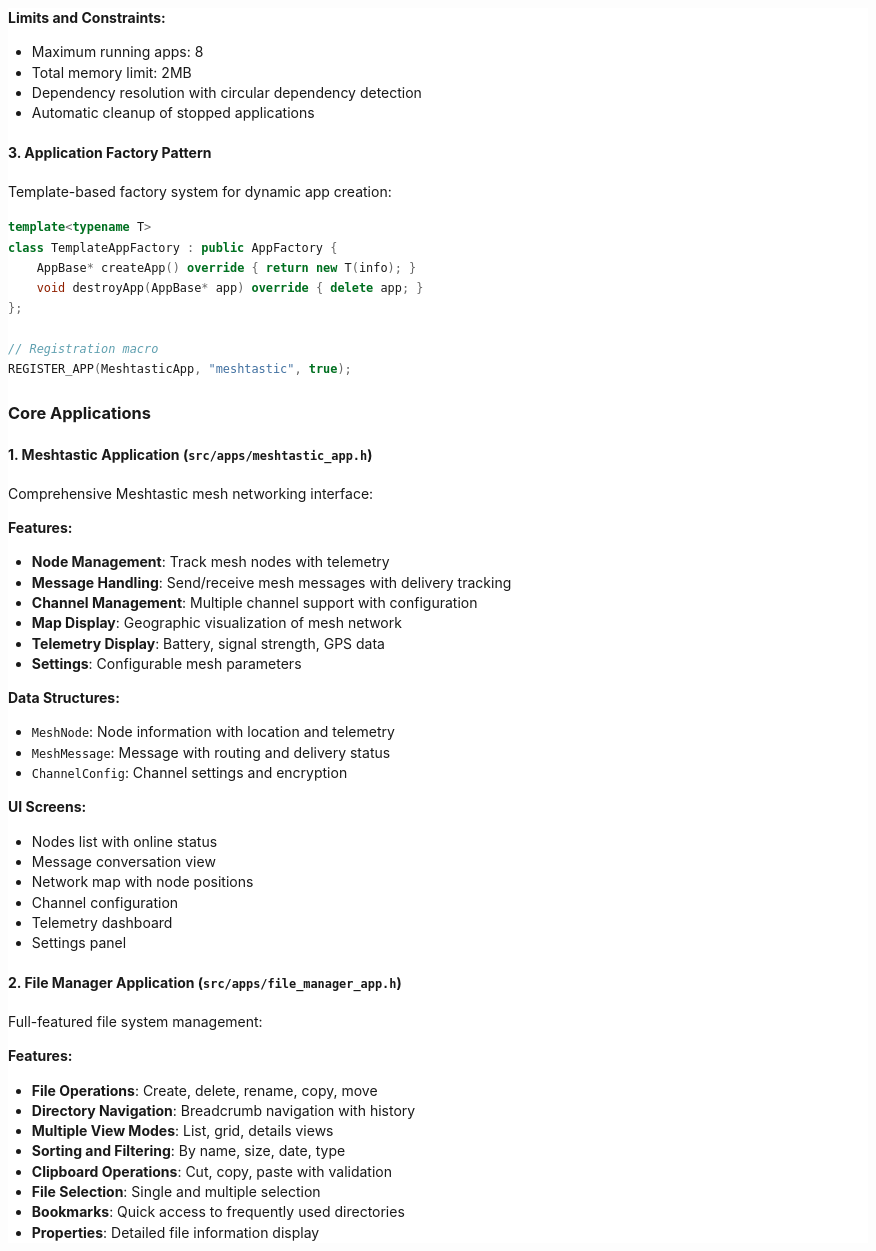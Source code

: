 **Limits and Constraints:**
- Maximum running apps: 8
- Total memory limit: 2MB
- Dependency resolution with circular dependency detection
- Automatic cleanup of stopped applications

#### 3. Application Factory Pattern

Template-based factory system for dynamic app creation:

```cpp
template<typename T>
class TemplateAppFactory : public AppFactory {
    AppBase* createApp() override { return new T(info); }
    void destroyApp(AppBase* app) override { delete app; }
};

// Registration macro
REGISTER_APP(MeshtasticApp, "meshtastic", true);
```

### Core Applications

#### 1. Meshtastic Application (`src/apps/meshtastic_app.h`)

Comprehensive Meshtastic mesh networking interface:

**Features:**
- **Node Management**: Track mesh nodes with telemetry
- **Message Handling**: Send/receive mesh messages with delivery tracking
- **Channel Management**: Multiple channel support with configuration
- **Map Display**: Geographic visualization of mesh network
- **Telemetry Display**: Battery, signal strength, GPS data
- **Settings**: Configurable mesh parameters

**Data Structures:**
- `MeshNode`: Node information with location and telemetry
- `MeshMessage`: Message with routing and delivery status
- `ChannelConfig`: Channel settings and encryption

**UI Screens:**
- Nodes list with online status
- Message conversation view
- Network map with node positions
- Channel configuration
- Telemetry dashboard
- Settings panel

#### 2. File Manager Application (`src/apps/file_manager_app.h`)

Full-featured file system management:

**Features:**
- **File Operations**: Create, delete, rename, copy, move
- **Directory Navigation**: Breadcrumb navigation with history
- **Multiple View Modes**: List, grid, details views
- **Sorting and Filtering**: By name, size, date, type
- **Clipboard Operations**: Cut, copy, paste with validation
- **File Selection**: Single and multiple selection
- **Bookmarks**: Quick access to frequently used directories
- **Properties**: Detailed file information display
